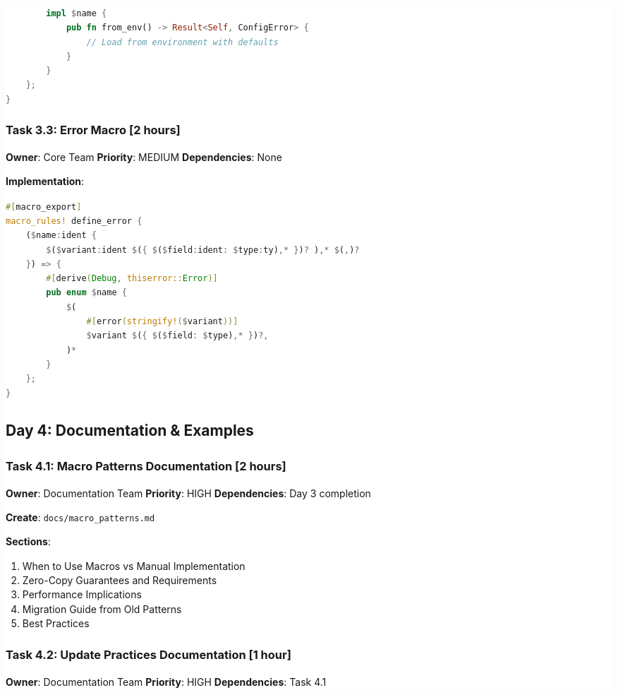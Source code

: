 ```rust
        impl $name {
            pub fn from_env() -> Result<Self, ConfigError> {
                // Load from environment with defaults
            }
        }
    };
}
```

### Task 3.3: Error Macro [2 hours]
**Owner**: Core Team
**Priority**: MEDIUM
**Dependencies**: None

**Implementation**:
```rust
#[macro_export]
macro_rules! define_error {
    ($name:ident {
        $($variant:ident $({ $($field:ident: $type:ty),* })? ),* $(,)?
    }) => {
        #[derive(Debug, thiserror::Error)]
        pub enum $name {
            $(
                #[error(stringify!($variant))]
                $variant $({ $($field: $type),* })?,
            )*
        }
    };
}
```

## Day 4: Documentation & Examples

### Task 4.1: Macro Patterns Documentation [2 hours]
**Owner**: Documentation Team
**Priority**: HIGH
**Dependencies**: Day 3 completion

**Create**: `docs/macro_patterns.md`

**Sections**:
1. When to Use Macros vs Manual Implementation
2. Zero-Copy Guarantees and Requirements
3. Performance Implications
4. Migration Guide from Old Patterns
5. Best Practices

### Task 4.2: Update Practices Documentation [1 hour]
**Owner**: Documentation Team
**Priority**: HIGH
**Dependencies**: Task 4.1
